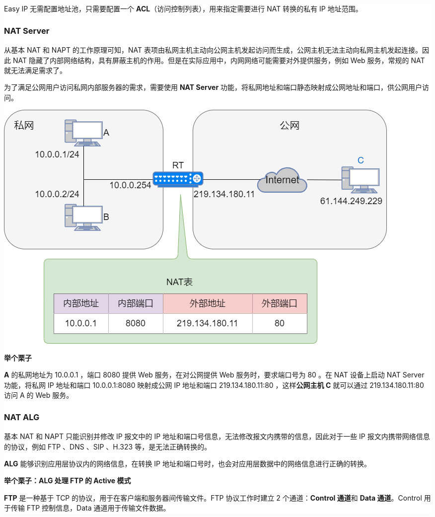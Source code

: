 

Easy IP 无需配置地址池，只需要配置一个 **ACL**（访问控制列表），用来指定需要进行 NAT 转换的私有 IP 地址范围。

### NAT Server

从基本 NAT 和 NAPT 的工作原理可知，NAT 表项由私网主机主动向公网主机发起访问而生成，公网主机无法主动向私网主机发起连接。因此 NAT 隐藏了内部网络结构，具有屏蔽主机的作用。但是在实际应用中，内网网络可能需要对外提供服务，例如 Web 服务，常规的 NAT 就无法满足需求了。

为了满足公网用户访问私网内部服务器的需求，需要使用 **NAT Server** 功能，将私网地址和端口静态映射成公网地址和端口，供公网用户访问。



![img](../assets/v2-ee948ed1149e4ae092cd2eb83fb47079_720w-20231003220441272.webp)



**举个栗子**

**A** 的私网地址为 10.0.0.1 ，端口 8080 提供 Web 服务，在对公网提供 Web 服务时，要求端口号为 80 。在 NAT 设备上启动 NAT Server 功能，将私网 IP 地址和端口 10.0.0.1:8080 映射成公网 IP 地址和端口 219.134.180.11:80 ，这样**公网主机 C** 就可以通过 219.134.180.11:80 访问 A 的 Web 服务。

### NAT ALG

基本 NAT 和 NAPT 只能识别并修改 IP 报文中的 IP 地址和端口号信息，无法修改报文内携带的信息，因此对于一些 IP 报文内携带网络信息的协议，例如 FTP 、DNS 、SIP 、H.323 等，是无法正确转换的。

**ALG** 能够识别应用层协议内的网络信息，在转换 IP 地址和端口号时，也会对应用层数据中的网络信息进行正确的转换。

**举个栗子：ALG 处理 FTP 的 Active 模式**

**FTP** 是一种基于 TCP 的协议，用于在客户端和服务器间传输文件。FTP 协议工作时建立 2 个通道：**Control 通道**和 **Data 通道**。Control 用于传输 FTP 控制信息，Data 通道用于传输文件数据。
